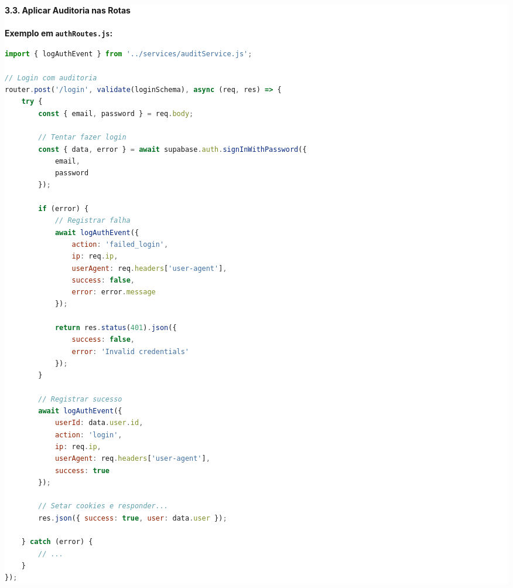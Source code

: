 #### 3.3. Aplicar Auditoria nas Rotas

**Exemplo em `authRoutes.js`:**

```javascript
import { logAuthEvent } from '../services/auditService.js';

// Login com auditoria
router.post('/login', validate(loginSchema), async (req, res) => {
    try {
        const { email, password } = req.body;
        
        // Tentar fazer login
        const { data, error } = await supabase.auth.signInWithPassword({
            email,
            password
        });
        
        if (error) {
            // Registrar falha
            await logAuthEvent({
                action: 'failed_login',
                ip: req.ip,
                userAgent: req.headers['user-agent'],
                success: false,
                error: error.message
            });
            
            return res.status(401).json({
                success: false,
                error: 'Invalid credentials'
            });
        }
        
        // Registrar sucesso
        await logAuthEvent({
            userId: data.user.id,
            action: 'login',
            ip: req.ip,
            userAgent: req.headers['user-agent'],
            success: true
        });
        
        // Setar cookies e responder...
        res.json({ success: true, user: data.user });
        
    } catch (error) {
        // ...
    }
});
```
